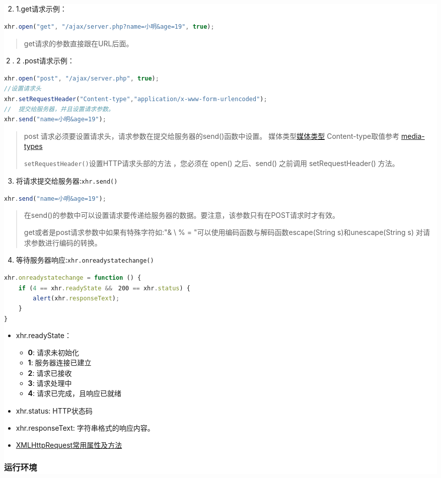    2. 1.get请求示例：

```js
xhr.open("get", "/ajax/server.php?name=小明&age=19", true);
```

> get请求的参数直接跟在URL后面。

​	   2 . 2 .post请求示例： 

```js
xhr.open("post", "/ajax/server.php", true);
//设置请求头
xhr.setRequestHeader("Content-type","application/x-www-form-urlencoded");
//  提交给服务器，并且设置请求参数。
xhr.send("name=小明&age=19");
```



> post 请求必须要设置请求头，请求参数在提交给服务器的send()函数中设置。 媒体类型[媒体类型](https://developer.mozilla.org/zh-CN/docs/Web/HTTP/Basics_of_HTTP/MIME_types) Content-type取值参考 [media-types](https://www.iana.org/assignments/media-types/media-types.xhtml#application)  
>
> `setRequestHeader()`设置HTTP请求头部的方法 ，您必须在 open() 之后、send() 之前调用 setRequestHeader() 方法。  

3. 将请求提交给服务器:`xhr.send()` 

```js
xhr.send("name=小明&age=19");
```

> 在send()的参数中可以设置请求要传递给服务器的数据。要注意，该参数只有在POST请求时才有效。 
>
> get或者是post请求参数中如果有特殊字符如:"& \ % = "可以使用编码函数与解码函数escape(String s)和unescape(String s) 对请求参数进行编码的转换。 

4. 等待服务器响应:`xhr.onreadystatechange()` 

```js
xhr.onreadystatechange = function () {
    if (4 == xhr.readyState &&　200 == xhr.status) {
        alert(xhr.responseText);
    }
}
```

- xhr.readyState：
  - **0**: 请求未初始化
  - **1**: 服务器连接已建立
  - **2**: 请求已接收
  - **3**: 请求处理中
  - **4**: 请求已完成，且响应已就绪

- xhr.status: HTTP状态码
- xhr.responseText: 字符串格式的响应内容。
- [XMLHttpRequest常用属性及方法](https://developer.mozilla.org/zh-CN/docs/Web/API/XMLHttpRequest) 

### 运行环境
